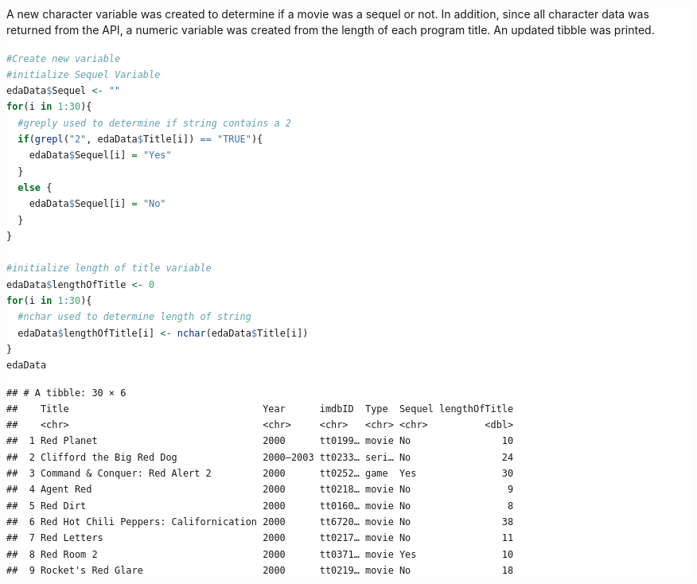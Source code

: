 A new character variable was created to determine if a movie was a
sequel or not. In addition, since all character data was returned from
the API, a numeric variable was created from the length of each program
title. An updated tibble was printed.

``` r
#Create new variable
#initialize Sequel Variable
edaData$Sequel <- ""
for(i in 1:30){
  #greply used to determine if string contains a 2
  if(grepl("2", edaData$Title[i]) == "TRUE"){
    edaData$Sequel[i] = "Yes"
  }
  else {
    edaData$Sequel[i] = "No"
  }
}

#initialize length of title variable
edaData$lengthOfTitle <- 0
for(i in 1:30){
  #nchar used to determine length of string
  edaData$lengthOfTitle[i] <- nchar(edaData$Title[i])
}
edaData
```

    ## # A tibble: 30 × 6
    ##    Title                                  Year      imdbID  Type  Sequel lengthOfTitle
    ##    <chr>                                  <chr>     <chr>   <chr> <chr>          <dbl>
    ##  1 Red Planet                             2000      tt0199… movie No                10
    ##  2 Clifford the Big Red Dog               2000–2003 tt0233… seri… No                24
    ##  3 Command & Conquer: Red Alert 2         2000      tt0252… game  Yes               30
    ##  4 Agent Red                              2000      tt0218… movie No                 9
    ##  5 Red Dirt                               2000      tt0160… movie No                 8
    ##  6 Red Hot Chili Peppers: Californication 2000      tt6720… movie No                38
    ##  7 Red Letters                            2000      tt0217… movie No                11
    ##  8 Red Room 2                             2000      tt0371… movie Yes               10
    ##  9 Rocket's Red Glare                     2000      tt0219… movie No                18